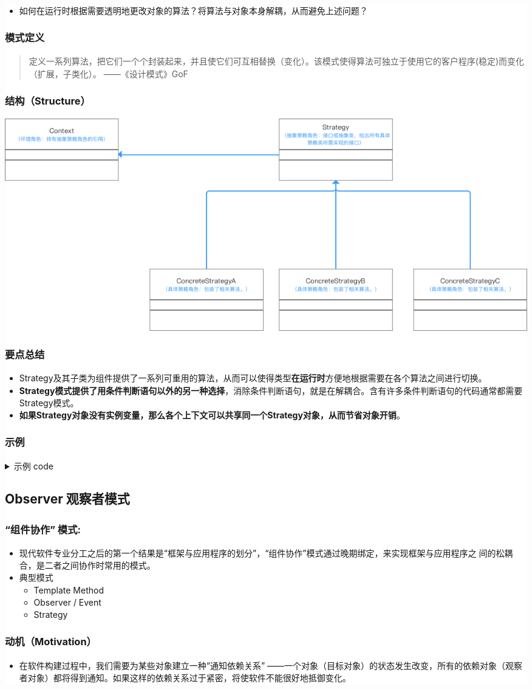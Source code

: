 - 如何在运行时根据需要透明地更改对象的算法？将算法与对象本身解耦，从而避免上述问题？

### 模式定义

> 定义一系列算法，把它们一个个封装起来，并且使它们可互相替换（变化）。该模式使得算法可独立于使用它的客户程序(稳定)而变化（扩展，子类化）。 ——《设计模式》GoF
>

### 结构（Structure）

![策略模式](/images/imageProgramC/策略模式.png)

### 要点总结

- Strategy及其子类为组件提供了一系列可重用的算法，从而可以使得类型**在运行时**方便地根据需要在各个算法之间进行切换。 
- **Strategy模式提供了用条件判断语句以外的另一种选择**，消除条件判断语句，就是在解耦合。含有许多条件判断语句的代码通常都需要Strategy模式。 
- **如果Strategy对象没有实例变量，那么各个上下文可以共享同一个Strategy对象，从而节省对象开销**。

### 示例

<details><summary>示例 code</summary></details>

## Observer 观察者模式

### “组件协作” 模式:

- 现代软件专业分工之后的第一个结果是“框架与应用程序的划分”，“组件协作”模式通过晚期绑定，来实现框架与应用程序之 间的松耦合，是二者之间协作时常用的模式。 
- 典型模式 
  - Template Method 
  - Observer / Event 
  - Strategy

### 动机（Motivation）

- 在软件构建过程中，我们需要为某些对象建立一种“通知依赖关系” ——一个对象（目标对象）的状态发生改变，所有的依赖对象（观察者对象）都将得到通知。如果这样的依赖关系过于紧密，将使软件不能很好地抵御变化。 
